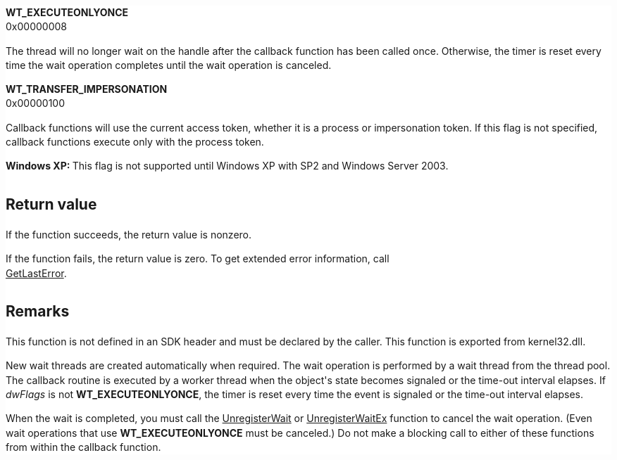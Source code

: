 </td>
</tr>
<tr>
<td width="40%"><a id="WT_EXECUTEONLYONCE"></a><a id="wt_executeonlyonce"></a><dl>
<dt><b>WT_EXECUTEONLYONCE</b></dt>
<dt>0x00000008</dt>
</dl>
</td>
<td width="60%">
The thread will no longer wait on the handle after the callback function has been called once. Otherwise, the timer is reset every time the wait operation completes until the wait operation is canceled.

</td>
</tr>
<tr>
<td width="40%"><a id="WT_TRANSFER_IMPERSONATION"></a><a id="wt_transfer_impersonation"></a><dl>
<dt><b>WT_TRANSFER_IMPERSONATION</b></dt>
<dt>0x00000100</dt>
</dl>
</td>
<td width="60%">
Callback functions will use the current access token, whether it is a process or impersonation token. If this flag is not specified, callback functions execute only with the process token.

<b>Windows XP:  </b>This flag is not supported until Windows XP with SP2 and Windows Server 2003.

</td>
</tr>
</table>

## Return value

If the function succeeds, the return value is nonzero.

If the function fails, the return value is zero. To get extended error information, call  
[GetLastError](/windows/desktop/api/errhandlingapi/nf-errhandlingapi-getlasterror).

## Remarks

This function is not defined in an SDK header and must be declared by the caller. This function is exported from kernel32.dll.

New wait threads are created automatically when required. The wait operation is performed by a wait thread from the thread pool. The callback routine is executed by a worker thread when the object's state becomes signaled or the time-out interval elapses. If <i>dwFlags</i> is not <b>WT_EXECUTEONLYONCE</b>, the timer is reset every time the event is signaled or the time-out interval elapses.

When the wait is completed, you must call the 
<a href="/windows/desktop/api/winbase/nf-winbase-unregisterwait">UnregisterWait</a> or 
<a href="/windows/desktop/Sync/unregisterwaitex">UnregisterWaitEx</a> function to cancel the wait operation. (Even wait operations that use <b>WT_EXECUTEONLYONCE</b> must be canceled.) Do not make a blocking call to either of these functions from within the callback function.
